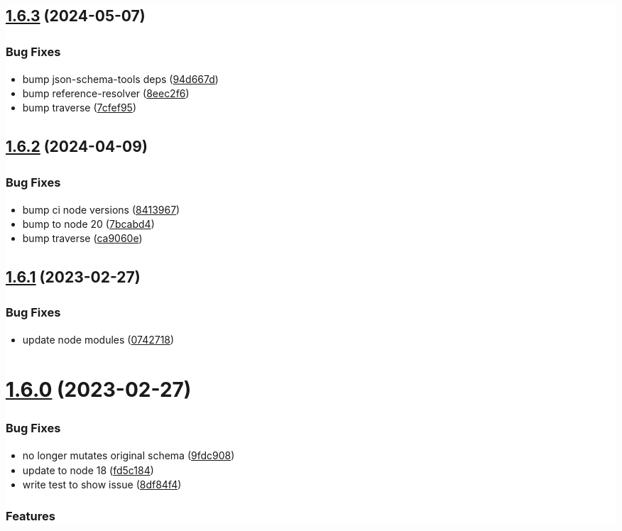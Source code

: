 ## [1.6.3](https://github.com/json-schema-tools/dereferencer/compare/1.6.2...1.6.3) (2024-05-07)


### Bug Fixes

* bump json-schema-tools deps ([94d667d](https://github.com/json-schema-tools/dereferencer/commit/94d667d7ebf47a2aaf6a3d96504dfdb708ed8c72))
* bump reference-resolver ([8eec2f6](https://github.com/json-schema-tools/dereferencer/commit/8eec2f67f694d7e0057a7033e4868125e6c4bbc7))
* bump traverse ([7cfef95](https://github.com/json-schema-tools/dereferencer/commit/7cfef95af2b4bbc12c1f886c4804c4308fc74794))

## [1.6.2](https://github.com/json-schema-tools/dereferencer/compare/1.6.1...1.6.2) (2024-04-09)


### Bug Fixes

* bump ci node versions ([8413967](https://github.com/json-schema-tools/dereferencer/commit/84139674558c845543197528a170b964fc6df218))
* bump to node 20 ([7bcabd4](https://github.com/json-schema-tools/dereferencer/commit/7bcabd42e594022e8d82e4766b94b59ee7f72501))
* bump traverse ([ca9060e](https://github.com/json-schema-tools/dereferencer/commit/ca9060ef19e05c4055862249f0de82b44805a89a))

## [1.6.1](https://github.com/json-schema-tools/dereferencer/compare/1.6.0...1.6.1) (2023-02-27)


### Bug Fixes

* update node modules ([0742718](https://github.com/json-schema-tools/dereferencer/commit/0742718e05137449ade5d3cdb2ffab9b4624f572))

# [1.6.0](https://github.com/json-schema-tools/dereferencer/compare/1.5.7...1.6.0) (2023-02-27)


### Bug Fixes

* no longer mutates original schema ([9fdc908](https://github.com/json-schema-tools/dereferencer/commit/9fdc90894b1c7122e953bfe0c3d6857099cc3acf))
* update to node 18 ([fd5c184](https://github.com/json-schema-tools/dereferencer/commit/fd5c1849ebcf1eec85ab013112eb04c401d3acbf))
* write test to show issue ([8df84f4](https://github.com/json-schema-tools/dereferencer/commit/8df84f41742b4cacb789878756406516a89bfab9))


### Features
